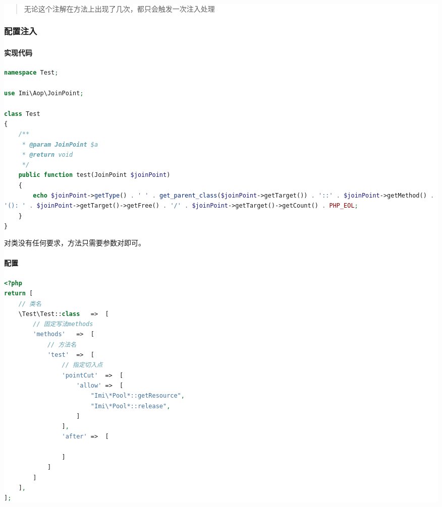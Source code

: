 > 无论这个注解在方法上出现了几次，都只会触发一次注入处理

### 配置注入

#### 实现代码

```php
namespace Test;

use Imi\Aop\JoinPoint;

class Test
{
	/**
	 * @param JoinPoint $a
	 * @return void
	 */
	public function test(JoinPoint $joinPoint)
	{
		echo $joinPoint->getType() . ' ' . get_parent_class($joinPoint->getTarget()) . '::' . $joinPoint->getMethod() . '(): ' . $joinPoint->getTarget()->getFree() . '/' . $joinPoint->getTarget()->getCount() . PHP_EOL;
	}
}
```

对类没有任何要求，方法只需要参数对即可。

#### 配置

```php
<?php
return [
	// 类名
	\Test\Test::class	=>	[
		// 固定写法methods
		'methods'	=>	[
			// 方法名
			'test'	=>	[
				// 指定切入点
				'pointCut'	=>	[
					'allow'	=>	[
						"Imi\*Pool*::getResource",
						"Imi\*Pool*::release",
					]
				],
				'after'	=>	[
					
				]
			]
		]
	],
];
```
